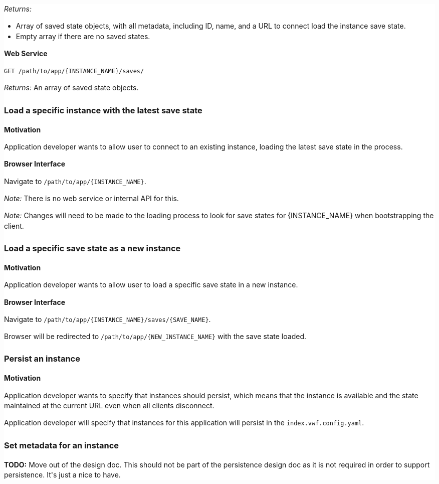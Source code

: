 *Returns:* 

- Array of saved state objects, with all metadata, including ID, 
  name, and a URL to connect load the instance save state.
- Empty array if there are no saved states.

**Web Service**

`GET /path/to/app/{INSTANCE_NAME}/saves/`

*Returns:* An array of saved state objects.

### Load a specific instance with the latest save state

**Motivation**

Application developer wants to allow user to connect to an existing
instance, loading the latest save state in the process.

**Browser Interface**

Navigate to `/path/to/app/{INSTANCE_NAME}`.

*Note:* There is no web service or internal API for this.

*Note:* Changes will need to be made to the loading process to look for
save states for {INSTANCE_NAME} when bootstrapping the client.

### Load a specific save state as a new instance

**Motivation**

Application developer wants to allow user to load a specific save state
in a new instance.

**Browser Interface**

Navigate to `/path/to/app/{INSTANCE_NAME}/saves/{SAVE_NAME}`.

Browser will be redirected to `/path/to/app/{NEW_INSTANCE_NAME}` with the
save state loaded.

### Persist an instance

**Motivation**

Application developer wants to specify that instances should persist,
which means that the instance is available and the state maintained at the
current URL even when all clients disconnect.

Application developer will specify that instances for this application
will persist in the `index.vwf.config.yaml`.

### Set metadata for an instance

**TODO:** Move out of the design doc. This should not be part of the
persistence design doc as it is not required in order to support
persistence. It's just a nice to have.
